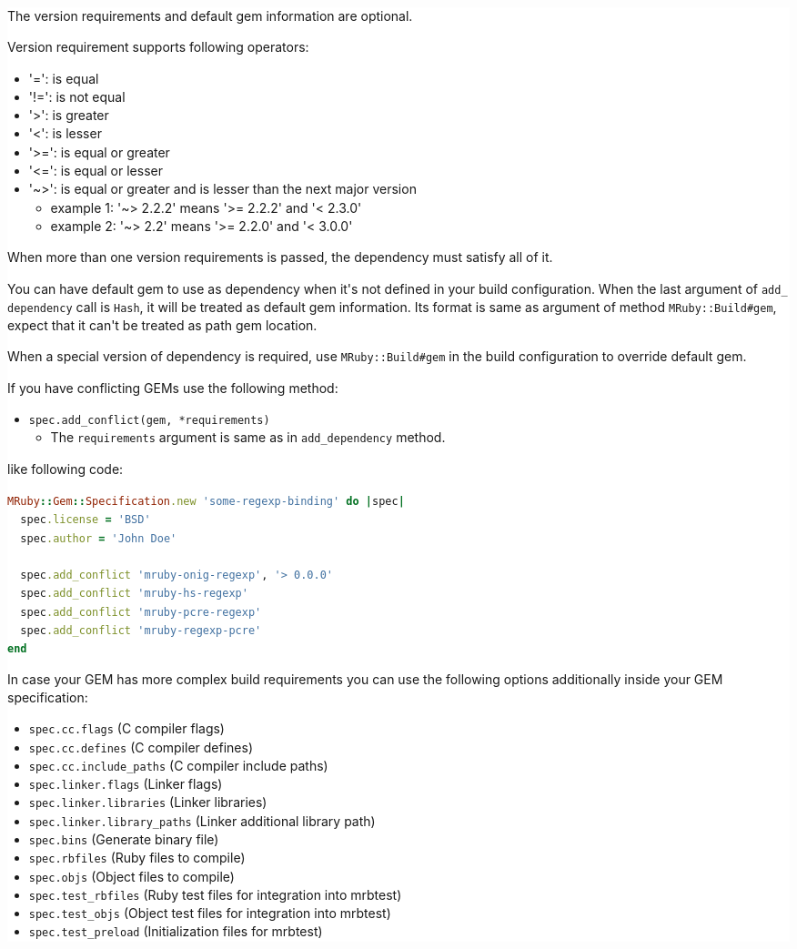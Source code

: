 The version requirements and default gem information are optional.

Version requirement supports following operators:

* '=': is equal
* '!=': is not equal
* '>': is greater
* '<': is lesser
* '>=': is equal or greater
* '<=': is equal or lesser
* '~>': is equal or greater and is lesser than the next major version
    * example 1: '~> 2.2.2' means '>= 2.2.2' and '< 2.3.0'
    * example 2: '~> 2.2'   means '>= 2.2.0' and '< 3.0.0'

When more than one version requirements is passed, the dependency must satisfy all of it.

You can have default gem to use as dependency when it's not defined in your build configuration.
When the last argument of `add_dependency` call is `Hash`, it will be treated as default gem information.
Its format is same as argument of method `MRuby::Build#gem`, expect that it can't be treated as path gem location.

When a special version of dependency is required,
use `MRuby::Build#gem` in the build configuration to override default gem.

If you have conflicting GEMs use the following method:

* `spec.add_conflict(gem, *requirements)`
    * The `requirements` argument is same as in `add_dependency` method.

like following code:

```ruby
MRuby::Gem::Specification.new 'some-regexp-binding' do |spec|
  spec.license = 'BSD'
  spec.author = 'John Doe'

  spec.add_conflict 'mruby-onig-regexp', '> 0.0.0'
  spec.add_conflict 'mruby-hs-regexp'
  spec.add_conflict 'mruby-pcre-regexp'
  spec.add_conflict 'mruby-regexp-pcre'
end
```

In case your GEM has more complex build requirements you can use
the following options additionally inside your GEM specification:

* `spec.cc.flags` (C compiler flags)
* `spec.cc.defines` (C compiler defines)
* `spec.cc.include_paths` (C compiler include paths)
* `spec.linker.flags` (Linker flags)
* `spec.linker.libraries` (Linker libraries)
* `spec.linker.library_paths` (Linker additional library path)
* `spec.bins` (Generate binary file)
* `spec.rbfiles` (Ruby files to compile)
* `spec.objs` (Object files to compile)
* `spec.test_rbfiles` (Ruby test files for integration into mrbtest)
* `spec.test_objs` (Object test files for integration into mrbtest)
* `spec.test_preload` (Initialization files for mrbtest)
